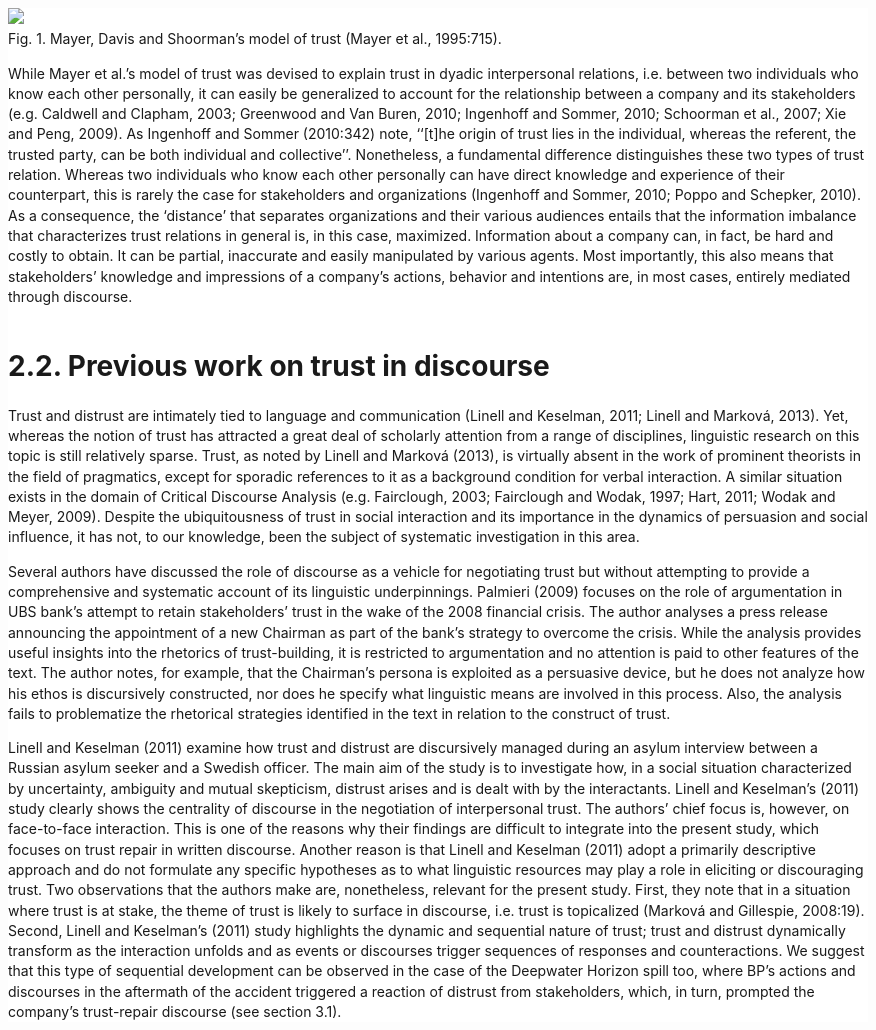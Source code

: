![](img/5a02a1f3e891ac38931c22157b50c2fb3914c09657f525a2d1d9f199b5976185.jpg)  
Fig. 1. Mayer, Davis and Shoorman’s model of trust (Mayer et al., 1995:715).

While Mayer et al.’s model of trust was devised to explain trust in dyadic interpersonal relations, i.e. between two individuals who know each other personally, it can easily be generalized to account for the relationship between a company and its stakeholders (e.g. Caldwell and Clapham, 2003; Greenwood and Van Buren, 2010; Ingenhoff and Sommer, 2010; Schoorman et al., 2007; Xie and Peng, 2009). As Ingenhoff and Sommer (2010:342) note, ‘‘[t]he origin of trust lies in the individual, whereas the referent, the trusted party, can be both individual and collective’’. Nonetheless, a fundamental difference distinguishes these two types of trust relation. Whereas two individuals who know each other personally can have direct knowledge and experience of their counterpart, this is rarely the case for stakeholders and organizations (Ingenhoff and Sommer, 2010; Poppo and Schepker, 2010). As a consequence, the ‘distance’ that separates organizations and their various audiences entails that the information imbalance that characterizes trust relations in general is, in this case, maximized. Information about a company can, in fact, be hard and costly to obtain. It can be partial, inaccurate and easily manipulated by various agents. Most importantly, this also means that stakeholders’ knowledge and impressions of a company’s actions, behavior and intentions are, in most cases, entirely mediated through discourse.

# 2.2. Previous work on trust in discourse

Trust and distrust are intimately tied to language and communication (Linell and Keselman, 2011; Linell and Marková, 2013). Yet, whereas the notion of trust has attracted a great deal of scholarly attention from a range of disciplines, linguistic research on this topic is still relatively sparse. Trust, as noted by Linell and Marková (2013), is virtually absent in the work of prominent theorists in the field of pragmatics, except for sporadic references to it as a background condition for verbal interaction. A similar situation exists in the domain of Critical Discourse Analysis (e.g. Fairclough, 2003; Fairclough and Wodak, 1997; Hart, 2011; Wodak and Meyer, 2009). Despite the ubiquitousness of trust in social interaction and its importance in the dynamics of persuasion and social influence, it has not, to our knowledge, been the subject of systematic investigation in this area.

Several authors have discussed the role of discourse as a vehicle for negotiating trust but without attempting to provide a comprehensive and systematic account of its linguistic underpinnings. Palmieri (2009) focuses on the role of argumentation in UBS bank’s attempt to retain stakeholders’ trust in the wake of the 2008 financial crisis. The author analyses a press release announcing the appointment of a new Chairman as part of the bank’s strategy to overcome the crisis. While the analysis provides useful insights into the rhetorics of trust-building, it is restricted to argumentation and no attention is paid to other features of the text. The author notes, for example, that the Chairman’s persona is exploited as a persuasive device, but he does not analyze how his ethos is discursively constructed, nor does he specify what linguistic means are involved in this process. Also, the analysis fails to problematize the rhetorical strategies identified in the text in relation to the construct of trust.

Linell and Keselman (2011) examine how trust and distrust are discursively managed during an asylum interview between a Russian asylum seeker and a Swedish officer. The main aim of the study is to investigate how, in a social situation characterized by uncertainty, ambiguity and mutual skepticism, distrust arises and is dealt with by the interactants. Linell and Keselman’s (2011) study clearly shows the centrality of discourse in the negotiation of interpersonal trust. The authors’ chief focus is, however, on face-to-face interaction. This is one of the reasons why their findings are difficult to integrate into the present study, which focuses on trust repair in written discourse. Another reason is that Linell and Keselman (2011) adopt a primarily descriptive approach and do not formulate any specific hypotheses as to what linguistic resources may play a role in eliciting or discouraging trust. Two observations that the authors make are, nonetheless, relevant for the present study. First, they note that in a situation where trust is at stake, the theme of trust is likely to surface in discourse, i.e. trust is topicalized (Marková and Gillespie, 2008:19). Second, Linell and Keselman’s (2011) study highlights the dynamic and sequential nature of trust; trust and distrust dynamically transform as the interaction unfolds and as events or discourses trigger sequences of responses and counteractions. We suggest that this type of sequential development can be observed in the case of the Deepwater Horizon spill too, where BP’s actions and discourses in the aftermath of the accident triggered a reaction of distrust from stakeholders, which, in turn, prompted the company’s trust-repair discourse (see section 3.1).
